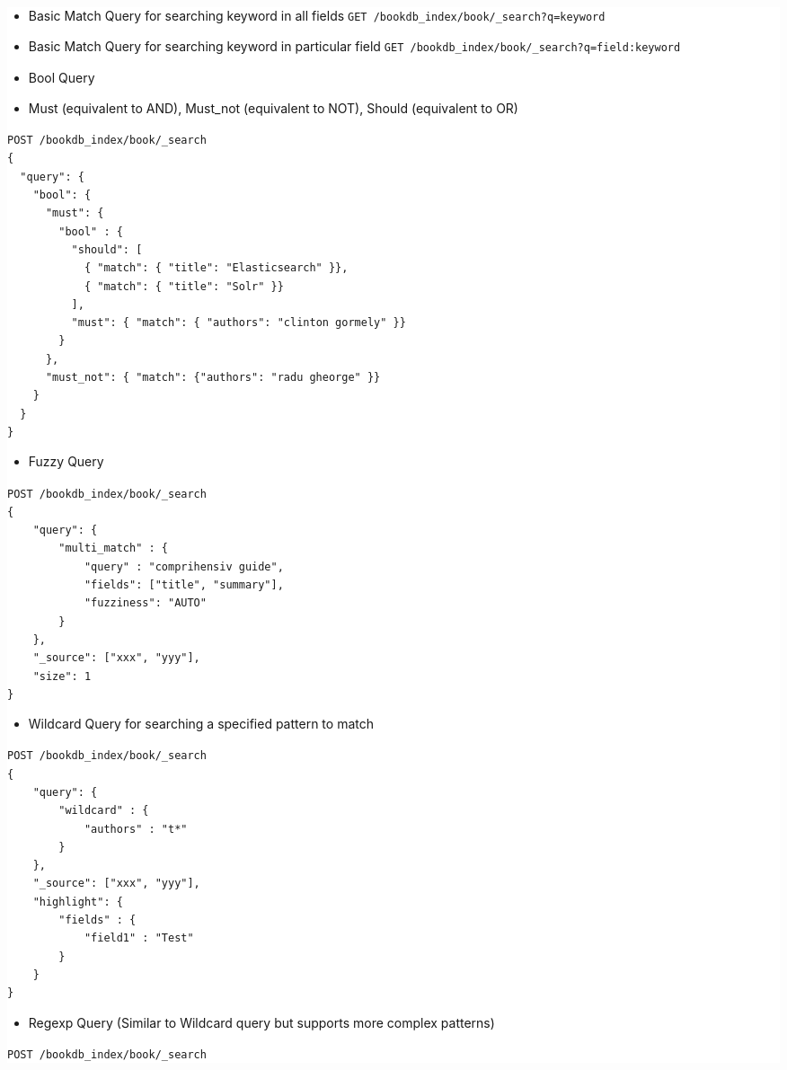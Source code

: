 + Basic Match Query for searching keyword in all fields
```GET /bookdb_index/book/_search?q=keyword```

+ Basic Match Query for searching keyword in particular field
```GET /bookdb_index/book/_search?q=field:keyword```

+ Bool Query
 + Must (equivalent to AND), Must_not (equivalent to NOT), Should (equivalent to OR)
```
POST /bookdb_index/book/_search
{
  "query": {
    "bool": {
      "must": {
        "bool" : { 
          "should": [
            { "match": { "title": "Elasticsearch" }},
            { "match": { "title": "Solr" }} 
          ],
          "must": { "match": { "authors": "clinton gormely" }} 
        }
      },
      "must_not": { "match": {"authors": "radu gheorge" }}
    }
  }
}
```

+ Fuzzy  Query
```
POST /bookdb_index/book/_search
{
    "query": {
        "multi_match" : {
            "query" : "comprihensiv guide",
            "fields": ["title", "summary"],
            "fuzziness": "AUTO"
        }
    },
    "_source": ["xxx", "yyy"],
    "size": 1
}
```

+ Wildcard Query for searching a specified pattern to match
```
POST /bookdb_index/book/_search
{
    "query": {
        "wildcard" : {
            "authors" : "t*"
        }
    },
    "_source": ["xxx", "yyy"],
    "highlight": {
        "fields" : {
            "field1" : "Test"
        }
    }
}
```

+ Regexp Query (Similar to Wildcard query but supports more complex patterns)
```
POST /bookdb_index/book/_search